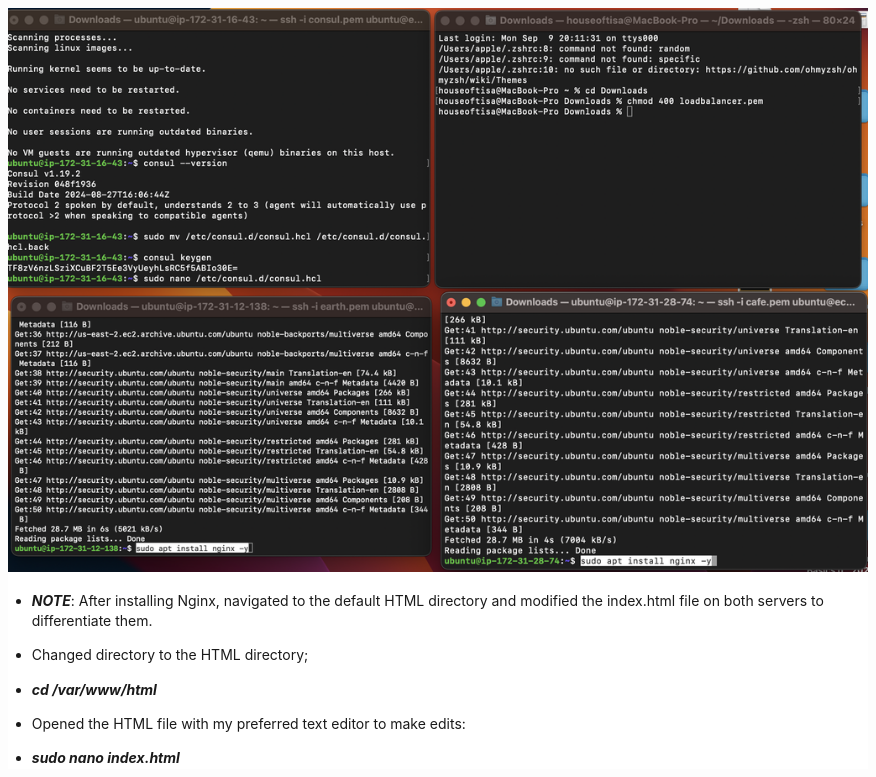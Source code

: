 
![15](img5/15.png)



- ***NOTE***: After installing Nginx, navigated to the default HTML directory and modified the index.html file on both servers to differentiate them.



- Changed directory to the HTML directory;


- ***cd /var/www/html***



- Opened the HTML file with my preferred text editor to make edits: 


- ***sudo nano index.html***


